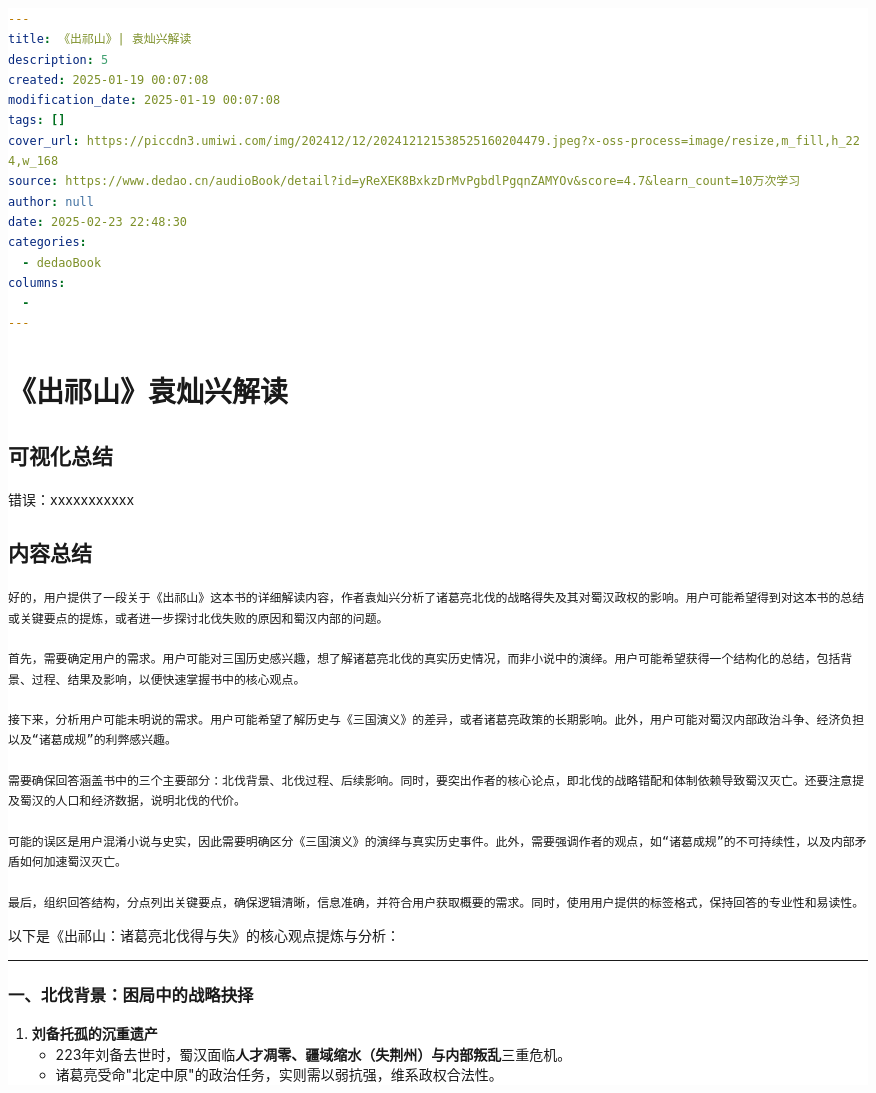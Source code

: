 ```yaml
---
title: 《出祁山》| 袁灿兴解读
description: 5
created: 2025-01-19 00:07:08
modification_date: 2025-01-19 00:07:08
tags: []
cover_url: https://piccdn3.umiwi.com/img/202412/12/202412121538525160204479.jpeg?x-oss-process=image/resize,m_fill,h_224,w_168
source: https://www.dedao.cn/audioBook/detail?id=yReXEK8BxkzDrMvPgbdlPgqnZAMYOv&score=4.7&learn_count=10万次学习
author: null
date: 2025-02-23 22:48:30
categories: 
  - dedaoBook
columns: 
  - 
---
```


# 《出祁山》袁灿兴解读

## 可视化总结

错误：xxxxxxxxxxx

## 内容总结

```ad-think
好的，用户提供了一段关于《出祁山》这本书的详细解读内容，作者袁灿兴分析了诸葛亮北伐的战略得失及其对蜀汉政权的影响。用户可能希望得到对这本书的总结或关键要点的提炼，或者进一步探讨北伐失败的原因和蜀汉内部的问题。

首先，需要确定用户的需求。用户可能对三国历史感兴趣，想了解诸葛亮北伐的真实历史情况，而非小说中的演绎。用户可能希望获得一个结构化的总结，包括背景、过程、结果及影响，以便快速掌握书中的核心观点。

接下来，分析用户可能未明说的需求。用户可能希望了解历史与《三国演义》的差异，或者诸葛亮政策的长期影响。此外，用户可能对蜀汉内部政治斗争、经济负担以及“诸葛成规”的利弊感兴趣。

需要确保回答涵盖书中的三个主要部分：北伐背景、北伐过程、后续影响。同时，要突出作者的核心论点，即北伐的战略错配和体制依赖导致蜀汉灭亡。还要注意提及蜀汉的人口和经济数据，说明北伐的代价。

可能的误区是用户混淆小说与史实，因此需要明确区分《三国演义》的演绎与真实历史事件。此外，需要强调作者的观点，如“诸葛成规”的不可持续性，以及内部矛盾如何加速蜀汉灭亡。

最后，组织回答结构，分点列出关键要点，确保逻辑清晰，信息准确，并符合用户获取概要的需求。同时，使用用户提供的标签格式，保持回答的专业性和易读性。
```

以下是《出祁山：诸葛亮北伐得与失》的核心观点提炼与分析：

---

### **一、北伐背景：困局中的战略抉择**

1. **刘备托孤的沉重遗产**
   - 223年刘备去世时，蜀汉面临**人才凋零、疆域缩水（失荆州）**与**内部叛乱**三重危机。
   - 诸葛亮受命"北定中原"的政治任务，实则需以弱抗强，维系政权合法性。
